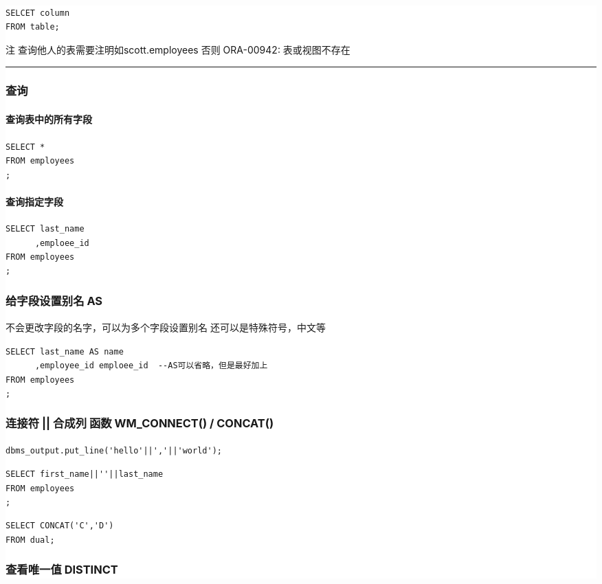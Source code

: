 ```
SELCET column
FROM table;
```

注 查询他人的表需要注明如scott.employees
否则 ORA-00942: 表或视图不存在
***

### 查询

#### 查询表中的所有字段

```
SELECT *
FROM employees
;
```

#### 查询指定字段

```
SELECT last_name
      ,emploee_id
FROM employees
;
```

### 给字段设置别名 AS

不会更改字段的名字，可以为多个字段设置别名 还可以是特殊符号，中文等

```
SELECT last_name AS name
      ,employee_id emploee_id  --AS可以省略，但是最好加上
FROM employees
;
```

### 连接符 || 合成列 函数 WM_CONNECT()  /  CONCAT()

```
dbms_output.put_line('hello'||','||'world');
```

```
SELECT first_name||''||last_name
FROM employees
;
```

```
SELECT CONCAT('C','D')
FROM dual;
```

### 查看唯一值 DISTINCT
